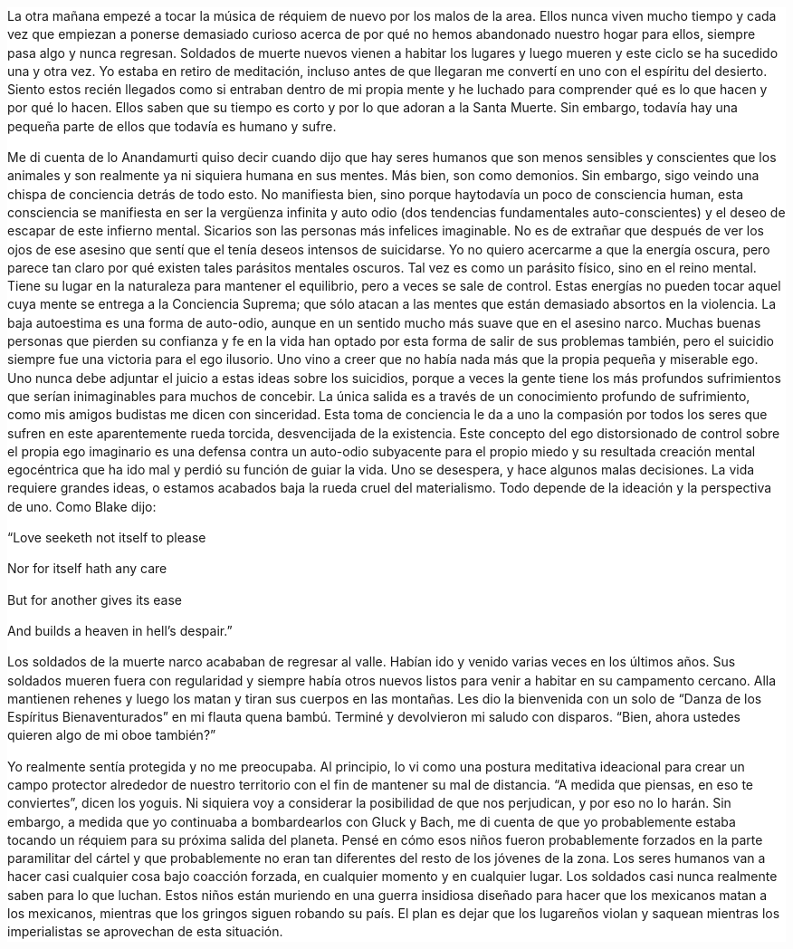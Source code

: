 La otra mañana empezé a tocar la música de réquiem de nuevo por los malos de la area. Ellos nunca viven mucho tiempo y cada vez que empiezan a ponerse demasiado curioso acerca de por qué no hemos abandonado nuestro hogar para ellos, siempre pasa algo y nunca regresan. Soldados de muerte nuevos vienen a habitar los lugares y luego mueren y este ciclo se ha sucedido una y otra vez. Yo estaba en retiro de meditación, incluso antes de que llegaran me convertí en uno con el espíritu del desierto. Siento estos recién llegados como si entraban dentro de mi propia mente y he luchado para comprender qué es lo que hacen y por qué lo hacen. Ellos saben que su tiempo es corto y por lo que adoran a la Santa Muerte. Sin embargo, todavía hay una pequeña parte de ellos que todavía es humano y sufre.

Me di cuenta de lo Anandamurti quiso decir cuando dijo que hay seres humanos que son menos sensibles y conscientes que los animales y son realmente ya ni siquiera humana en sus mentes. Más bien, son como demonios. Sin embargo, sigo veindo una chispa de conciencia detrás de todo esto. No manifiesta bien, sino porque haytodavía un poco de consciencia human, esta consciencia se manifiesta en ser la vergüenza infinita y auto odio (dos tendencias fundamentales auto-conscientes) y el deseo de escapar de este infierno mental. Sicarios son las personas más infelices imaginable. No es de extrañar que después de ver los ojos de ese asesino que sentí que el tenía deseos intensos de suicidarse. Yo no quiero acercarme a que la energía oscura, pero parece tan claro por qué existen tales parásitos mentales oscuros. Tal vez es como un parásito físico, sino en el reino mental. Tiene su lugar en la naturaleza para mantener el equilibrio, pero a veces se sale de control. Estas energías no pueden tocar aquel cuya mente se entrega a la Conciencia Suprema; que sólo atacan a las mentes que están demasiado absortos en la violencia. La baja autoestima es una forma de auto-odio, aunque en un sentido mucho más suave que en el asesino narco. Muchas buenas personas que pierden su confianza y fe en la vida han optado por esta forma de salir de sus problemas también, pero el suicidio siempre fue una victoria para el ego ilusorio. Uno vino a creer que no había nada más que la propia pequeña y miserable ego. Uno nunca debe adjuntar el juicio a estas ideas sobre los suicidios, porque a veces la gente tiene los más profundos sufrimientos que serían inimaginables para muchos de concebir. La única salida es a través de un conocimiento profundo de sufrimiento, como mis amigos budistas me dicen con sinceridad. Esta toma de conciencia le da a uno la compasión por todos los seres que sufren en este aparentemente rueda torcida, desvencijada de la existencia. Este concepto del ego distorsionado de control sobre el propia ego imaginario es una defensa contra un auto-odio subyacente para el propio miedo y su resultada creación mental egocéntrica que ha ido mal y perdió su función de guiar la vida.  Uno se desespera, y hace algunos malas decisiones. La vida requiere grandes ideas, o estamos acabados baja la rueda cruel del materialismo. Todo depende de la ideación y la perspectiva de uno. Como Blake dijo:

“Love seeketh not itself to please

Nor for itself hath any care

But for another gives its ease

And builds a heaven in hell’s despair.”

Los soldados de la muerte narco acababan de regresar al valle. Habían ido y venido varias veces en los últimos años. Sus soldados mueren fuera con regularidad y siempre había otros nuevos listos para venir a habitar en su campamento cercano. Alla mantienen rehenes y luego los matan y tiran sus cuerpos en las montañas. Les dio la bienvenida con un solo de “Danza de los Espíritus Bienaventurados” en mi flauta quena bambú. Terminé y devolvieron mi saludo con disparos. “Bien, ahora ustedes quieren algo de mi oboe también?”

Yo realmente sentía protegida y no me preocupaba. Al principio, lo vi como una postura meditativa ideacional para crear un campo protector alrededor de nuestro territorio con el fin de mantener su mal de distancia. “A medida que piensas, en eso te conviertes”, dicen los yoguis. Ni siquiera voy a considerar la posibilidad de que nos perjudican, y por eso no lo harán. Sin embargo, a medida que yo continuaba a bombardearlos con Gluck y Bach, me di cuenta de que yo probablemente estaba tocando un réquiem para su próxima salida del planeta. Pensé en cómo esos niños fueron probablemente forzados en la parte paramilitar del cártel y que probablemente no eran tan diferentes del resto de los jóvenes de la zona. Los seres humanos van a hacer casi cualquier cosa bajo coacción forzada, en cualquier momento y en cualquier lugar. Los soldados casi nunca realmente saben para lo que luchan. Estos niños están muriendo en una guerra insidiosa diseñado para hacer que los mexicanos matan a los mexicanos, mientras que los gringos siguen robando su país. El plan es dejar que los lugareños violan y saquean mientras los imperialistas se aprovechan de esta situación.
